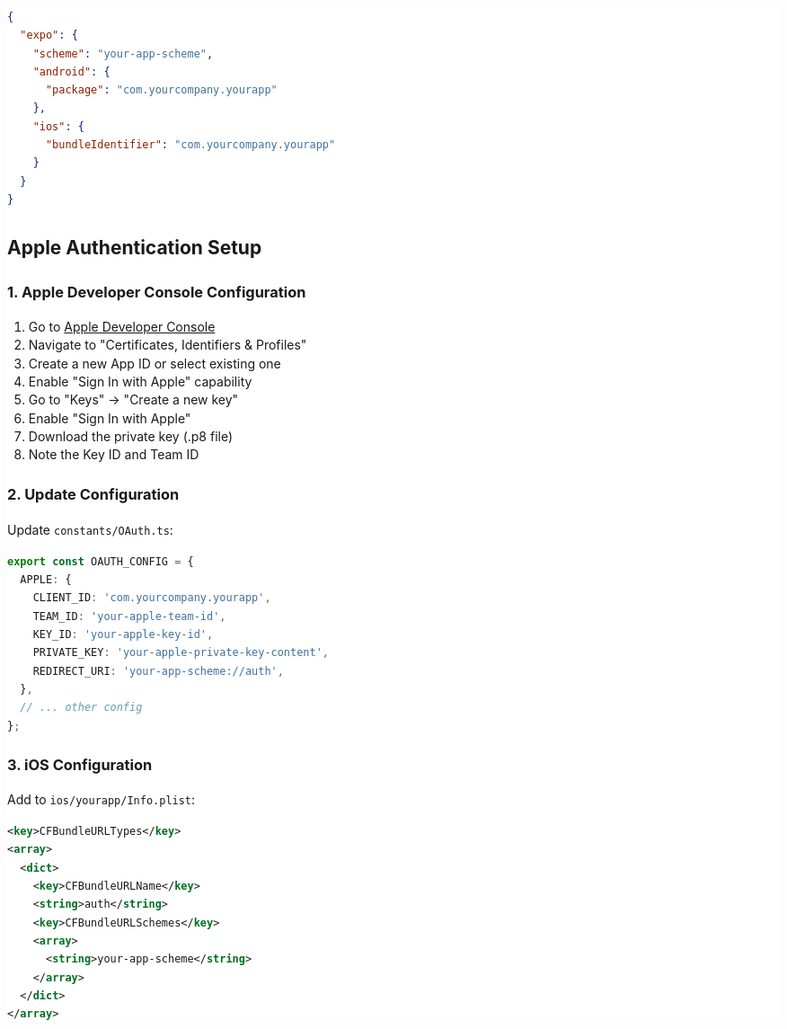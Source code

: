 ```json
{
  "expo": {
    "scheme": "your-app-scheme",
    "android": {
      "package": "com.yourcompany.yourapp"
    },
    "ios": {
      "bundleIdentifier": "com.yourcompany.yourapp"
    }
  }
}
```

## Apple Authentication Setup

### 1. Apple Developer Console Configuration

1. Go to [Apple Developer Console](https://developer.apple.com/)
2. Navigate to "Certificates, Identifiers & Profiles"
3. Create a new App ID or select existing one
4. Enable "Sign In with Apple" capability
5. Go to "Keys" → "Create a new key"
6. Enable "Sign In with Apple"
7. Download the private key (.p8 file)
8. Note the Key ID and Team ID

### 2. Update Configuration

Update `constants/OAuth.ts`:

```typescript
export const OAUTH_CONFIG = {
  APPLE: {
    CLIENT_ID: 'com.yourcompany.yourapp',
    TEAM_ID: 'your-apple-team-id',
    KEY_ID: 'your-apple-key-id',
    PRIVATE_KEY: 'your-apple-private-key-content',
    REDIRECT_URI: 'your-app-scheme://auth',
  },
  // ... other config
};
```

### 3. iOS Configuration

Add to `ios/yourapp/Info.plist`:

```xml
<key>CFBundleURLTypes</key>
<array>
  <dict>
    <key>CFBundleURLName</key>
    <string>auth</string>
    <key>CFBundleURLSchemes</key>
    <array>
      <string>your-app-scheme</string>
    </array>
  </dict>
</array>
```
